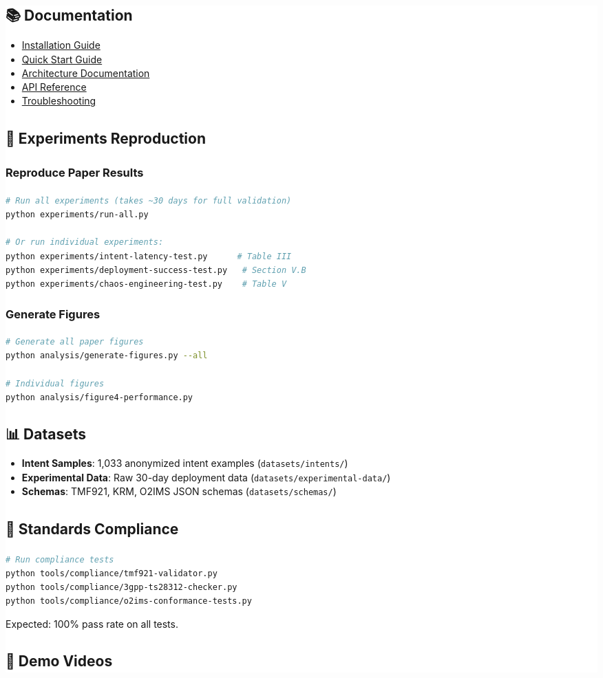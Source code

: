 ## 📚 Documentation

- [Installation Guide](INSTALL.md)
- [Quick Start Guide](QUICKSTART.md)
- [Architecture Documentation](docs/architecture/)
- [API Reference](docs/api/)
- [Troubleshooting](docs/deployment/troubleshooting.md)

## 🧪 Experiments Reproduction

### Reproduce Paper Results

```bash
# Run all experiments (takes ~30 days for full validation)
python experiments/run-all.py

# Or run individual experiments:
python experiments/intent-latency-test.py      # Table III
python experiments/deployment-success-test.py   # Section V.B
python experiments/chaos-engineering-test.py    # Table V
```

### Generate Figures

```bash
# Generate all paper figures
python analysis/generate-figures.py --all

# Individual figures
python analysis/figure4-performance.py
```

## 📊 Datasets

- **Intent Samples**: 1,033 anonymized intent examples (`datasets/intents/`)
- **Experimental Data**: Raw 30-day deployment data (`datasets/experimental-data/`)
- **Schemas**: TMF921, KRM, O2IMS JSON schemas (`datasets/schemas/`)

## 🔬 Standards Compliance

```bash
# Run compliance tests
python tools/compliance/tmf921-validator.py
python tools/compliance/3gpp-ts28312-checker.py
python tools/compliance/o2ims-conformance-tests.py
```

Expected: 100% pass rate on all tests.

## 🎥 Demo Videos
